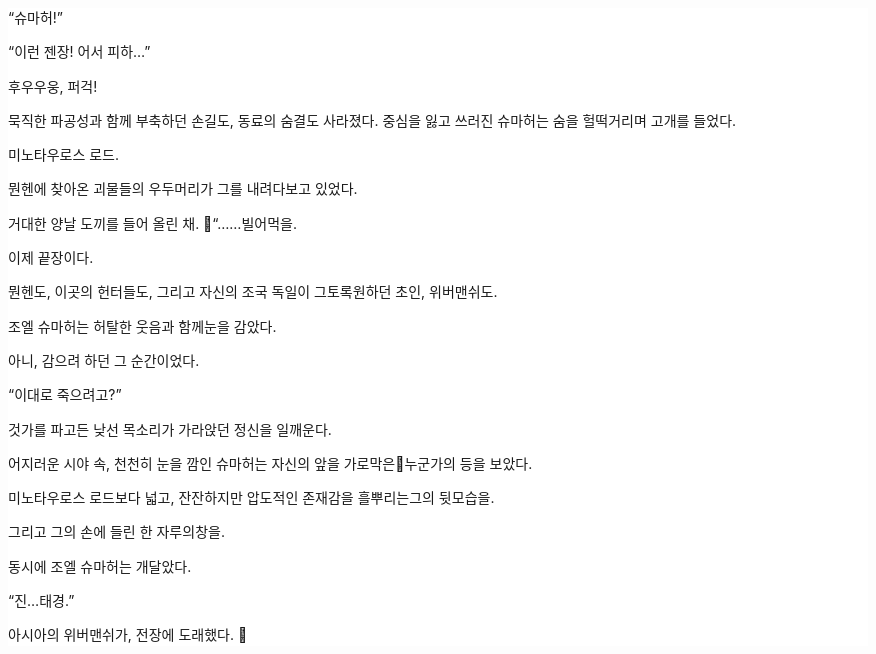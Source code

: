 “슈마허!”

“이런 젠장! 어서 피하…”

후우우웅, 퍼걱!

묵직한 파공성과 함께 부축하던 손길도, 동료의 숨결도 사라졌다. 중심을 잃고 쓰러진 슈마허는 숨을 헐떡거리며 고개를 들었다.

미노타우로스 로드.

뭔헨에 찾아온 괴물들의 우두머리가 그를 내려다보고 있었다.

거대한 양날 도끼를 들어 올린 채.
“……빌어먹을.

이제 끝장이다.

뭔헨도, 이곳의 헌터들도,
그리고 자신의 조국 독일이 그토록원하던 초인, 위버맨쉬도.

조엘 슈마허는 허탈한 웃음과 함께눈을 감았다.

아니, 감으려 하던 그 순간이었다.

“이대로 죽으려고?”

것가를 파고든 낮선 목소리가 가라앉던 정신을 일깨운다.

어지러운 시야 속, 천천히 눈을 깜인 슈마허는 자신의 앞을 가로막은누군가의 등을 보았다.

미노타우로스 로드보다 넓고, 잔잔하지만 압도적인 존재감을 흘뿌리는그의 뒷모습을.

그리고 그의 손에 들린 한 자루의창을.

동시에 조엘 슈마허는 개달았다.

“진…태경.”

아시아의 위버맨쉬가, 전장에 도래했다.
